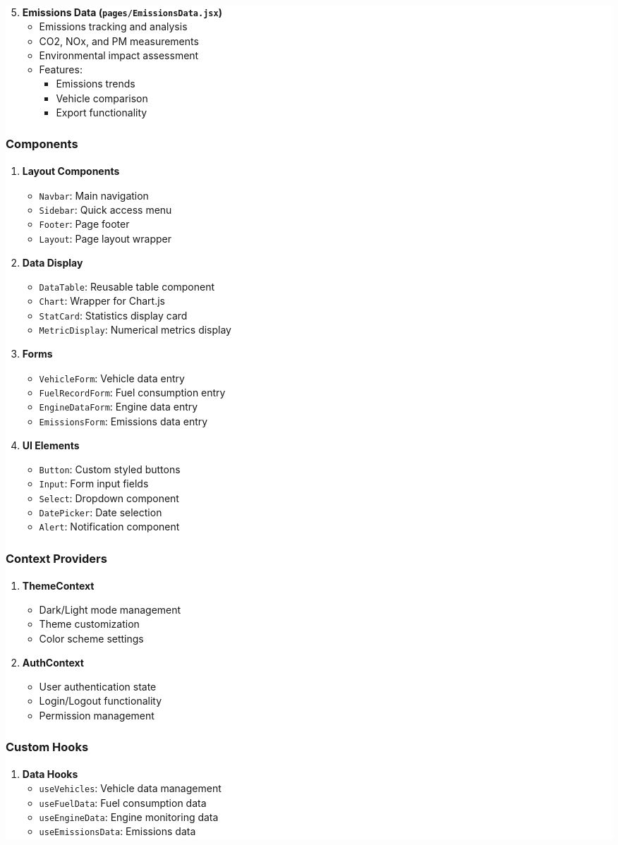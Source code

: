 5. **Emissions Data (`pages/EmissionsData.jsx`)**
   - Emissions tracking and analysis
   - CO2, NOx, and PM measurements
   - Environmental impact assessment
   - Features:
     - Emissions trends
     - Vehicle comparison
     - Export functionality

### Components

1. **Layout Components**
   - `Navbar`: Main navigation
   - `Sidebar`: Quick access menu
   - `Footer`: Page footer
   - `Layout`: Page layout wrapper

2. **Data Display**
   - `DataTable`: Reusable table component
   - `Chart`: Wrapper for Chart.js
   - `StatCard`: Statistics display card
   - `MetricDisplay`: Numerical metrics display

3. **Forms**
   - `VehicleForm`: Vehicle data entry
   - `FuelRecordForm`: Fuel consumption entry
   - `EngineDataForm`: Engine data entry
   - `EmissionsForm`: Emissions data entry

4. **UI Elements**
   - `Button`: Custom styled buttons
   - `Input`: Form input fields
   - `Select`: Dropdown component
   - `DatePicker`: Date selection
   - `Alert`: Notification component

### Context Providers

1. **ThemeContext**
   - Dark/Light mode management
   - Theme customization
   - Color scheme settings

2. **AuthContext**
   - User authentication state
   - Login/Logout functionality
   - Permission management

### Custom Hooks

1. **Data Hooks**
   - `useVehicles`: Vehicle data management
   - `useFuelData`: Fuel consumption data
   - `useEngineData`: Engine monitoring data
   - `useEmissionsData`: Emissions data
